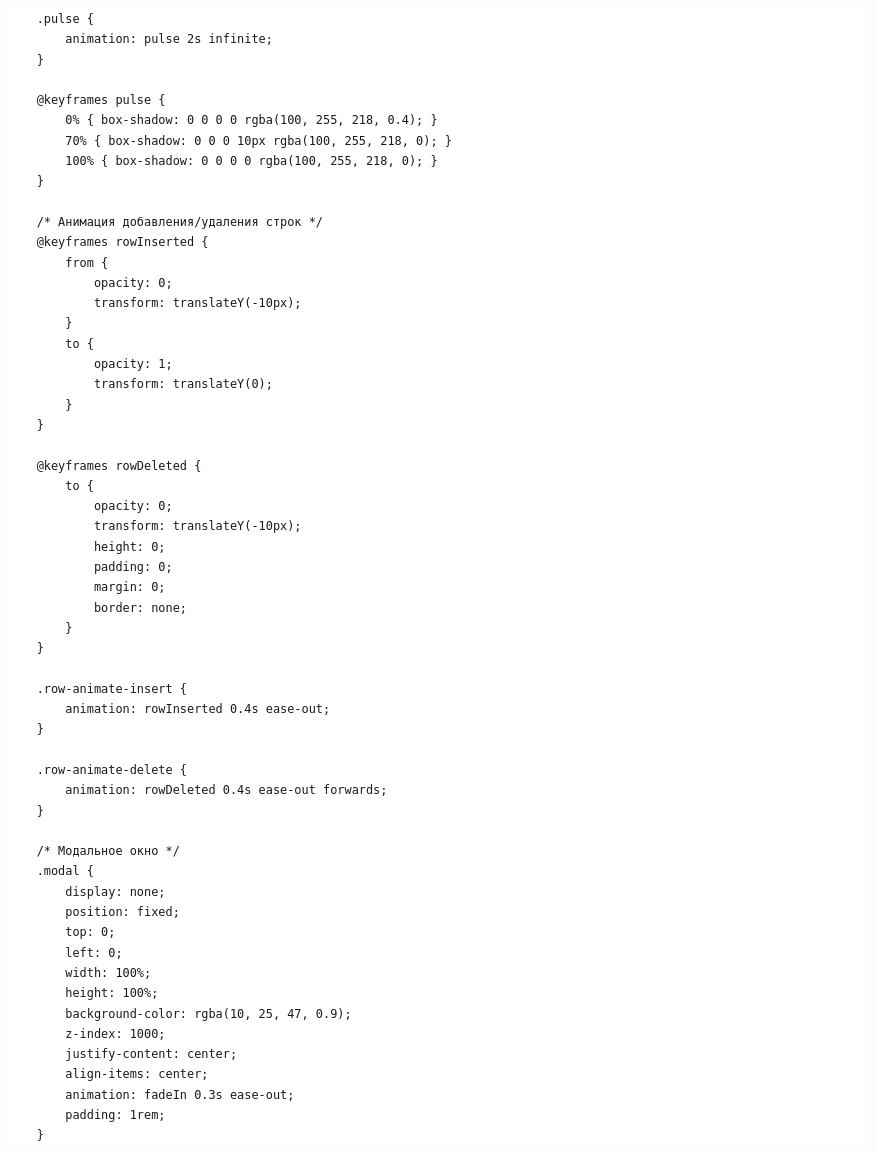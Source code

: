         .pulse {
            animation: pulse 2s infinite;
        }
        
        @keyframes pulse {
            0% { box-shadow: 0 0 0 0 rgba(100, 255, 218, 0.4); }
            70% { box-shadow: 0 0 0 10px rgba(100, 255, 218, 0); }
            100% { box-shadow: 0 0 0 0 rgba(100, 255, 218, 0); }
        }
        
        /* Анимация добавления/удаления строк */
        @keyframes rowInserted {
            from { 
                opacity: 0;
                transform: translateY(-10px);
            }
            to { 
                opacity: 1;
                transform: translateY(0);
            }
        }
        
        @keyframes rowDeleted {
            to { 
                opacity: 0;
                transform: translateY(-10px);
                height: 0;
                padding: 0;
                margin: 0;
                border: none;
            }
        }
        
        .row-animate-insert {
            animation: rowInserted 0.4s ease-out;
        }
        
        .row-animate-delete {
            animation: rowDeleted 0.4s ease-out forwards;
        }
        
        /* Модальное окно */
        .modal {
            display: none;
            position: fixed;
            top: 0;
            left: 0;
            width: 100%;
            height: 100%;
            background-color: rgba(10, 25, 47, 0.9);
            z-index: 1000;
            justify-content: center;
            align-items: center;
            animation: fadeIn 0.3s ease-out;
            padding: 1rem;
        }
        